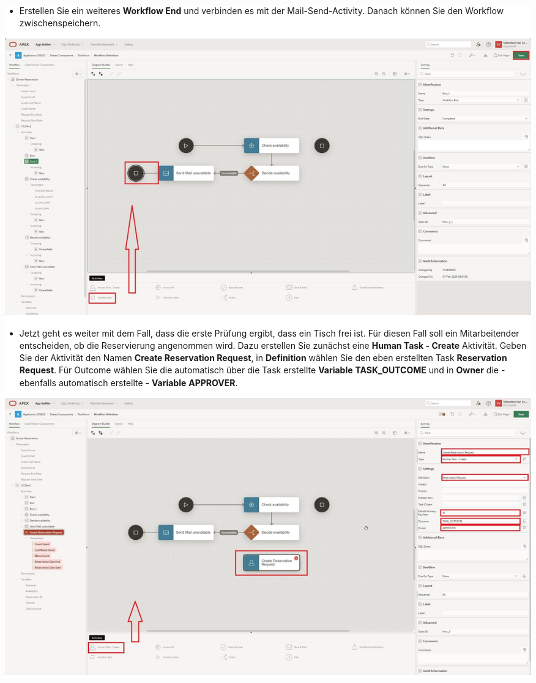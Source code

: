 - Erstellen Sie ein weiteres **Workflow End** und verbinden es mit der Mail-Send-Activity. Danach können Sie den Workflow zwischenspeichern.

![](../../assets/Kapitel-21/APEX_Workflows_38.jpg)

- Jetzt geht es weiter mit dem Fall, dass die erste Prüfung ergibt, dass ein Tisch frei ist. Für diesen Fall soll ein Mitarbeitender entscheiden, ob die Reservierung angenommen wird. Dazu erstellen Sie zunächst eine **Human Task - Create** Aktivität. Geben Sie der Aktivität den Namen **Create Reservation Request**, in **Definition** wählen Sie den eben erstellten Task **Reservation Request**. Für Outcome wählen Sie die automatisch über die Task erstellte **Variable** **TASK_OUTCOME** und in **Owner** die - ebenfalls automatisch erstellte - **Variable** **APPROVER**. 

![](../../assets/Kapitel-21/APEX_Workflows_39.jpg)
